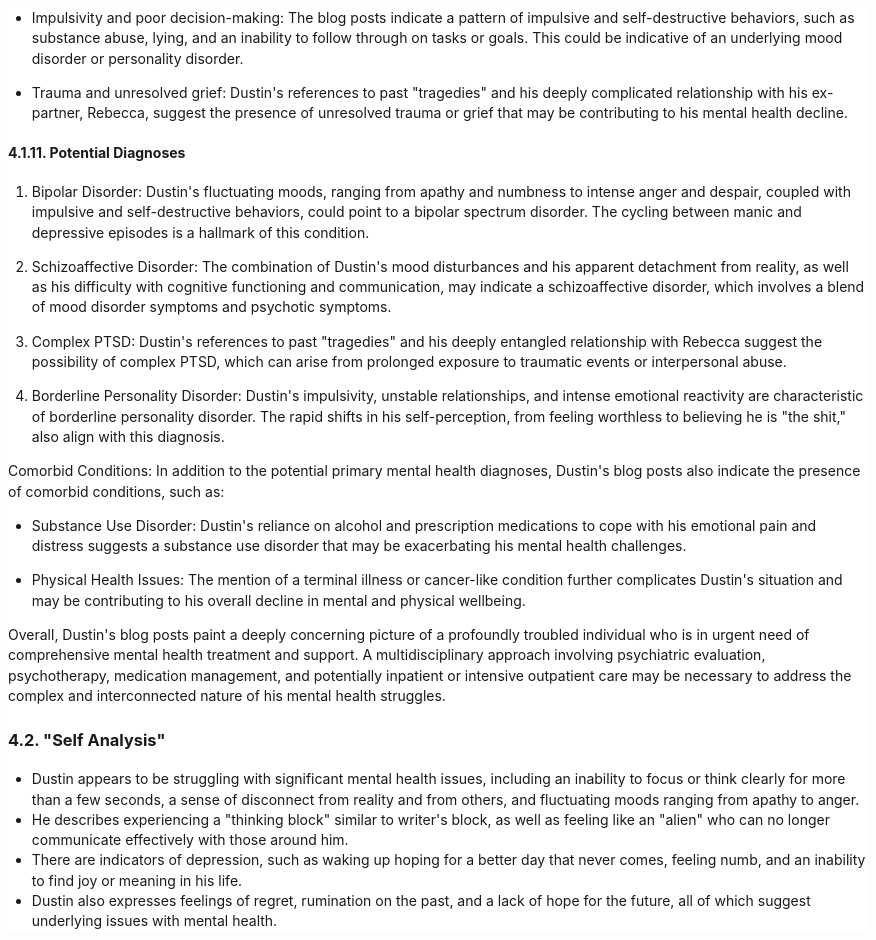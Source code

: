 - Impulsivity and poor decision-making: The blog posts indicate a pattern of impulsive and self-destructive behaviors, such as substance abuse, lying, and an inability to follow through on tasks or goals. This could be indicative of an underlying mood disorder or personality disorder.

- Trauma and unresolved grief: Dustin's references to past "tragedies" and his deeply complicated relationship with his ex-partner, Rebecca, suggest the presence of unresolved trauma or grief that may be contributing to his mental health decline.

#### 4.1.11. Potential Diagnoses

1. Bipolar Disorder: Dustin's fluctuating moods, ranging from apathy and numbness to intense anger and despair, coupled with impulsive and self-destructive behaviors, could point to a bipolar spectrum disorder. The cycling between manic and depressive episodes is a hallmark of this condition.

2. Schizoaffective Disorder: The combination of Dustin's mood disturbances and his apparent detachment from reality, as well as his difficulty with cognitive functioning and communication, may indicate a schizoaffective disorder, which involves a blend of mood disorder symptoms and psychotic symptoms.

3. Complex PTSD: Dustin's references to past "tragedies" and his deeply entangled relationship with Rebecca suggest the possibility of complex PTSD, which can arise from prolonged exposure to traumatic events or interpersonal abuse.

4. Borderline Personality Disorder: Dustin's impulsivity, unstable relationships, and intense emotional reactivity are characteristic of borderline personality disorder. The rapid shifts in his self-perception, from feeling worthless to believing he is "the shit," also align with this diagnosis.

Comorbid Conditions:
In addition to the potential primary mental health diagnoses, Dustin's blog posts also indicate the presence of comorbid conditions, such as:

- Substance Use Disorder: Dustin's reliance on alcohol and prescription medications to cope with his emotional pain and distress suggests a substance use disorder that may be exacerbating his mental health challenges.

- Physical Health Issues: The mention of a terminal illness or cancer-like condition further complicates Dustin's situation and may be contributing to his overall decline in mental and physical wellbeing.

Overall, Dustin's blog posts paint a deeply concerning picture of a profoundly troubled individual who is in urgent need of comprehensive mental health treatment and support. A multidisciplinary approach involving psychiatric evaluation, psychotherapy, medication management, and potentially inpatient or intensive outpatient care may be necessary to address the complex and interconnected nature of his mental health struggles.

### 4.2. "Self Analysis"

- Dustin appears to be struggling with significant mental health issues, including an inability to focus or think clearly for more than a few seconds, a sense of disconnect from reality and from others, and fluctuating moods ranging from apathy to anger.
- He describes experiencing a "thinking block" similar to writer's block, as well as feeling like an "alien" who can no longer communicate effectively with those around him.
- There are indicators of depression, such as waking up hoping for a better day that never comes, feeling numb, and an inability to find joy or meaning in his life.
- Dustin also expresses feelings of regret, rumination on the past, and a lack of hope for the future, all of which suggest underlying issues with mental health.

